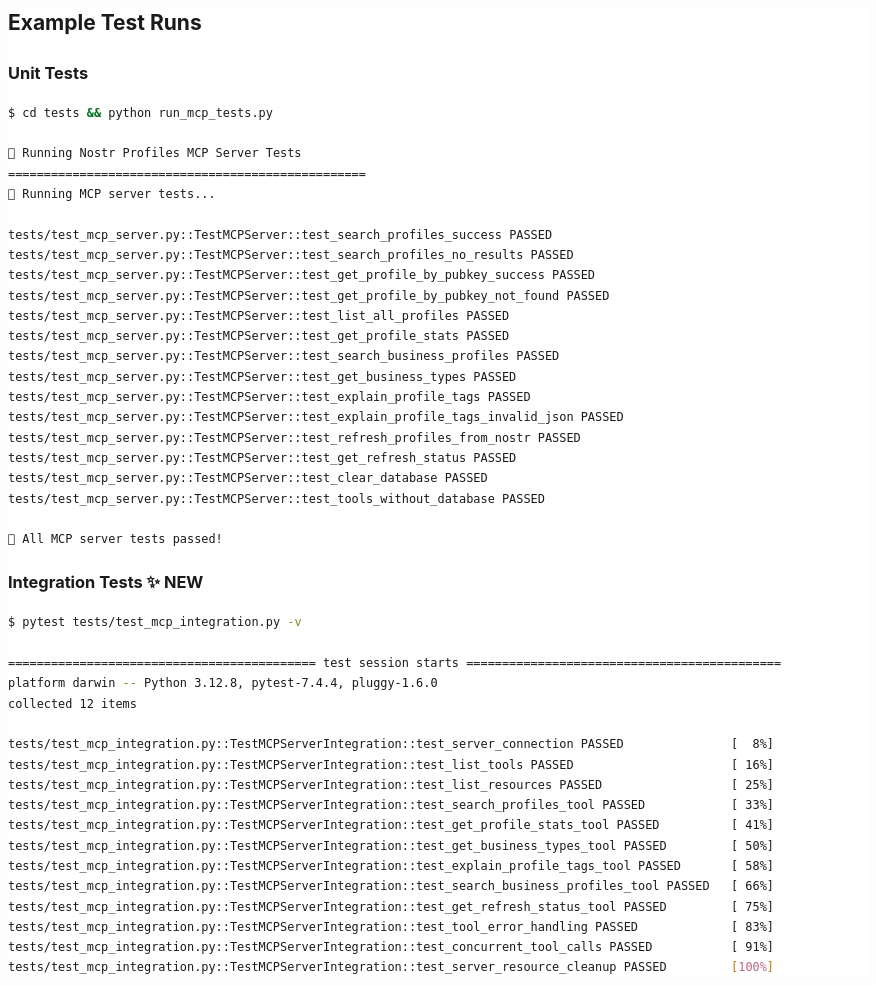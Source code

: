 ## Example Test Runs

### Unit Tests
```bash
$ cd tests && python run_mcp_tests.py

🚀 Running Nostr Profiles MCP Server Tests
==================================================
🧪 Running MCP server tests...

tests/test_mcp_server.py::TestMCPServer::test_search_profiles_success PASSED
tests/test_mcp_server.py::TestMCPServer::test_search_profiles_no_results PASSED
tests/test_mcp_server.py::TestMCPServer::test_get_profile_by_pubkey_success PASSED
tests/test_mcp_server.py::TestMCPServer::test_get_profile_by_pubkey_not_found PASSED
tests/test_mcp_server.py::TestMCPServer::test_list_all_profiles PASSED
tests/test_mcp_server.py::TestMCPServer::test_get_profile_stats PASSED
tests/test_mcp_server.py::TestMCPServer::test_search_business_profiles PASSED
tests/test_mcp_server.py::TestMCPServer::test_get_business_types PASSED
tests/test_mcp_server.py::TestMCPServer::test_explain_profile_tags PASSED
tests/test_mcp_server.py::TestMCPServer::test_explain_profile_tags_invalid_json PASSED
tests/test_mcp_server.py::TestMCPServer::test_refresh_profiles_from_nostr PASSED
tests/test_mcp_server.py::TestMCPServer::test_get_refresh_status PASSED
tests/test_mcp_server.py::TestMCPServer::test_clear_database PASSED
tests/test_mcp_server.py::TestMCPServer::test_tools_without_database PASSED

🎉 All MCP server tests passed!
```

### Integration Tests ✨ **NEW**
```bash
$ pytest tests/test_mcp_integration.py -v

=========================================== test session starts ============================================
platform darwin -- Python 3.12.8, pytest-7.4.4, pluggy-1.6.0
collected 12 items

tests/test_mcp_integration.py::TestMCPServerIntegration::test_server_connection PASSED               [  8%]
tests/test_mcp_integration.py::TestMCPServerIntegration::test_list_tools PASSED                      [ 16%]
tests/test_mcp_integration.py::TestMCPServerIntegration::test_list_resources PASSED                  [ 25%]
tests/test_mcp_integration.py::TestMCPServerIntegration::test_search_profiles_tool PASSED            [ 33%]
tests/test_mcp_integration.py::TestMCPServerIntegration::test_get_profile_stats_tool PASSED          [ 41%]
tests/test_mcp_integration.py::TestMCPServerIntegration::test_get_business_types_tool PASSED         [ 50%]
tests/test_mcp_integration.py::TestMCPServerIntegration::test_explain_profile_tags_tool PASSED       [ 58%]
tests/test_mcp_integration.py::TestMCPServerIntegration::test_search_business_profiles_tool PASSED   [ 66%]
tests/test_mcp_integration.py::TestMCPServerIntegration::test_get_refresh_status_tool PASSED         [ 75%]
tests/test_mcp_integration.py::TestMCPServerIntegration::test_tool_error_handling PASSED             [ 83%]
tests/test_mcp_integration.py::TestMCPServerIntegration::test_concurrent_tool_calls PASSED           [ 91%]
tests/test_mcp_integration.py::TestMCPServerIntegration::test_server_resource_cleanup PASSED         [100%]

```